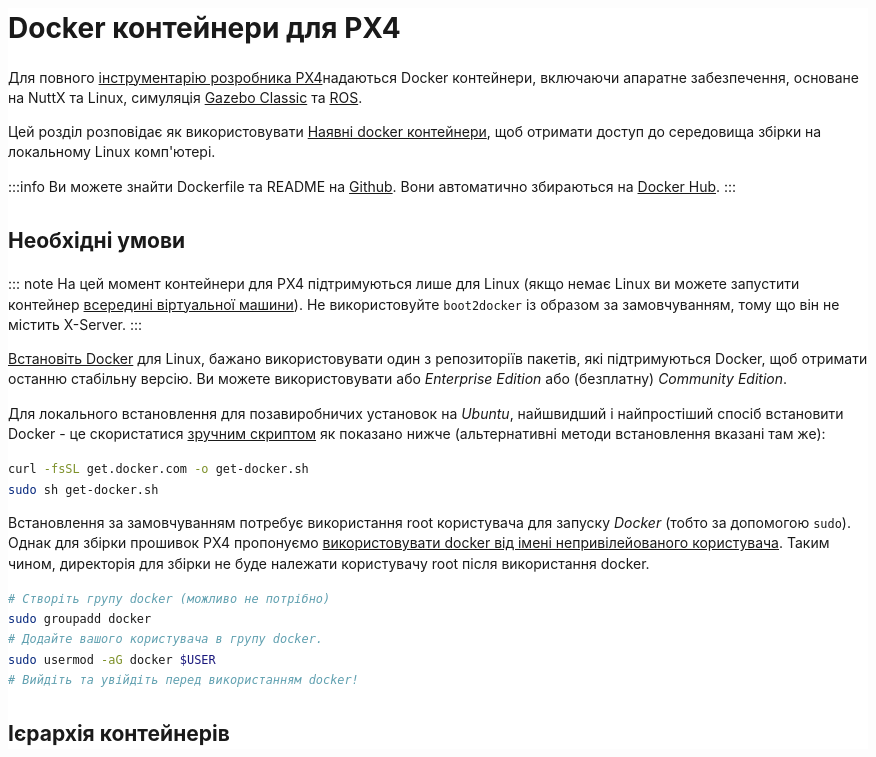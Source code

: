 # Docker контейнери для PX4

Для повного [інструментарію розробника PX4](../dev_setup/dev_env.md#supported-targets)надаються Docker контейнери, включаючи апаратне забезпечення, основане на NuttX та Linux, симуляція [Gazebo Classic](../sim_gazebo_classic/README.md) та [ROS](../simulation/ros_interface.md).

Цей розділ розповідає як використовувати [Наявні docker контейнери](#px4_containers), щоб отримати доступ до середовища збірки на локальному Linux комп'ютері.

:::info Ви можете знайти Dockerfile та README на [Github](https://github.com/PX4/PX4-containers/tree/master?tab=readme-ov-file#container-hierarchy). Вони автоматично збираються на [Docker Hub](https://hub.docker.com/u/px4io/).
:::

## Необхідні умови

::: note
На цей момент контейнери для PX4 підтримуються лише для Linux (якщо немає Linux ви можете запустити контейнер [всередині віртуальної машини](#virtual_machine)). Не використовуйте `boot2docker` із образом за замовчуванням, тому що він не містить X-Server.
:::

[Встановіть Docker](https://docs.docker.com/installation/) для Linux, бажано використовувати один з репозиторіїв пакетів, які підтримуються Docker, щоб отримати останню стабільну версію. Ви можете використовувати або _Enterprise Edition_ або (безплатну) _Community Edition_.

Для локального встановлення для позавиробничих установок на _Ubuntu_, найшвидший і найпростіший спосіб встановити Docker - це скористатися [ зручним скриптом](https://docs.docker.com/install/linux/docker-ce/ubuntu/#install-using-the-convenience-script) як показано нижче (альтернативні методи встановлення вказані там же):

```sh
curl -fsSL get.docker.com -o get-docker.sh
sudo sh get-docker.sh
```

Встановлення за замовчуванням потребує використання root користувача для запуску _Docker_ (тобто за допомогою `sudo`). Однак для збірки прошивок PX4 пропонуємо [використовувати docker від імені непривілейованого користувача](https://docs.docker.com/install/linux/linux-postinstall/#manage-docker-as-a-non-root-user). Таким чином, директорія для збірки не буде належати користувачу root після використання docker.

```sh
# Створіть групу docker (можливо не потрібно)
sudo groupadd docker
# Додайте вашого користувача в групу docker.
sudo usermod -aG docker $USER
# Вийдіть та увійдіть перед використанням docker!
```

<a id="px4_containers"></a>

## Ієрархія контейнерів

